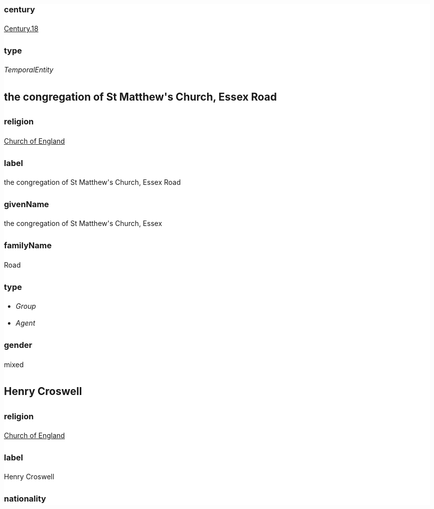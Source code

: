 ### century


[Century.18](#Century.18)

### type


*TemporalEntity*

## the congregation of St Matthew's Church, Essex Road

### religion


[Church of England](#Church-of-England)

### label


the congregation of St Matthew's Church, Essex Road

### givenName


the congregation of St Matthew's Church, Essex

### familyName


Road

### type

 - *Group*

 - *Agent*

### gender


mixed

## Henry Croswell

### religion


[Church of England](#Church-of-England)

### label


Henry Croswell

### nationality
